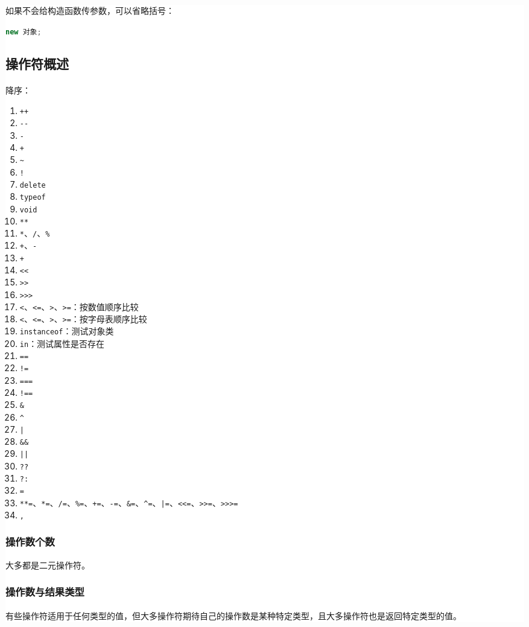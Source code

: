 如果不会给构造函数传参数，可以省略括号：

```js
new 对象;
```

## 操作符概述

降序：

1. `++`
2. `--`
3. `-`
4. `+`
5. `~`
6. `!`
7. `delete`
8. `typeof`
9. `void`
10. `**`
11. `*`、`/`、`%`
12. `+`、`-`
13. `+`
14. `<<`
15. `>>`
16. `>>>`
17. `<`、`<=`、`>`、`>=`：按数值顺序比较
18. `<`、`<=`、`>`、`>=`：按字母表顺序比较
19. `instanceof`：测试对象类
20. `in`：测试属性是否存在
21. `==`
22. `!=`
23. `===`
24. `!==`
25. `&`
26. `^`
27. `|`
28. `&&`
29. `||`
30. `??`
31. `?:`
32. `=`
33. `**=`、`*=`、`/=`、`%=`、`+=`、`-=`、`&=`、`^=`、`|=`、`<<=`、`>>=`、`>>>=`
34. `,`

### 操作数个数

大多都是二元操作符。

### 操作数与结果类型

有些操作符适用于任何类型的值，但大多操作符期待自己的操作数是某种特定类型，且大多操作符也是返回特定类型的值。
